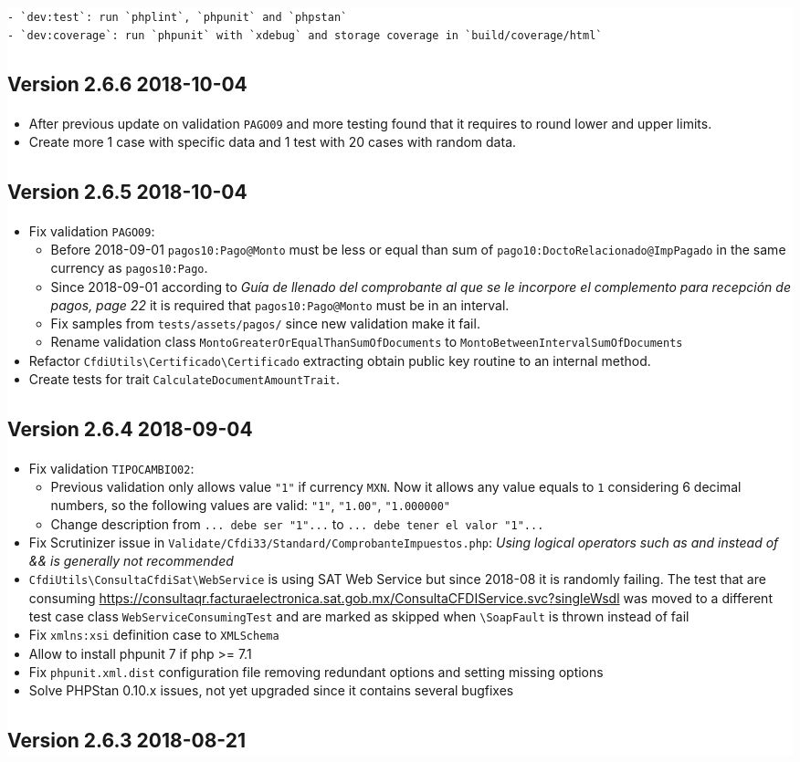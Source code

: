     - `dev:test`: run `phplint`, `phpunit` and `phpstan`
    - `dev:coverage`: run `phpunit` with `xdebug` and storage coverage in `build/coverage/html`


## Version 2.6.6 2018-10-04

- After previous update on validation `PAGO09` and more testing found that it requires to round lower and upper limits.
- Create more 1 case with specific data and 1 test with 20 cases with random data.


## Version 2.6.5 2018-10-04

- Fix validation `PAGO09`:
    - Before 2018-09-01 `pagos10:Pago@Monto` must be less or equal than sum of `pago10:DoctoRelacionado@ImpPagado`
      in the same currency as `pagos10:Pago`.
    - Since 2018-09-01 according to *Guía de llenado del comprobante al que se le incorpore el complemento para
      recepción de pagos, page 22* it is required that  `pagos10:Pago@Monto` must be in an interval.
    - Fix samples from `tests/assets/pagos/` since new validation make it fail.
    - Rename validation class `MontoGreaterOrEqualThanSumOfDocuments` to `MontoBetweenIntervalSumOfDocuments`
- Refactor `CfdiUtils\Certificado\Certificado` extracting obtain public key routine to an internal method.
- Create tests for trait `CalculateDocumentAmountTrait`.


## Version 2.6.4 2018-09-04

- Fix validation `TIPOCAMBIO02`:
    - Previous validation only allows value `"1"` if currency `MXN`.
      Now it allows any value equals to `1` considering 6 decimal numbers, so the following values
      are valid: `"1"`, `"1.00"`, `"1.000000"`
    - Change description from `... debe ser "1"...` to `... debe tener el valor "1"...`
- Fix Scrutinizer issue in `Validate/Cfdi33/Standard/ComprobanteImpuestos.php`:
  *Using logical operators such as and instead of && is generally not recommended*
- `CfdiUtils\ConsultaCfdiSat\WebService` is using SAT Web Service but since 2018-08 it is randomly failing.
    The test that are consuming <https://consultaqr.facturaelectronica.sat.gob.mx/ConsultaCFDIService.svc?singleWsdl>
    was moved to a different test case class `WebServiceConsumingTest` and are marked as skipped when `\SoapFault`
    is thrown instead of fail
- Fix `xmlns:xsi` definition case to `XMLSchema`
- Allow to install phpunit 7 if php >= 7.1
- Fix `phpunit.xml.dist` configuration file removing redundant options and setting missing options
- Solve PHPStan 0.10.x issues, not yet upgraded since it contains several bugfixes


## Version 2.6.3 2018-08-21
